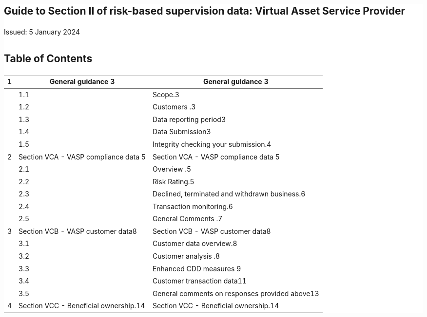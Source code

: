 
## Guide to Section II of risk-based supervision data: Virtual Asset Service Provider

Issued: 5 January 2024

## Table of Contents

| 1   | General guidance 3                                                                       | General guidance 3                                                                                                |
|-----|------------------------------------------------------------------------------------------------------------------------------------------------------------------------------|-------------------------------------------------------------------------------------------------------------------------------------------------------------------------------------------------------|
|     | 1.1                                                                                                                                                                          | Scope.3                                                                         |
|     | 1.2                                                                                                                                                                          | Customers .3                                                                            |
|     | 1.3                                                                                                                                                                          | Data reporting period3                                                                                  |
|     | 1.4                                                                                                                                                                          | Data Submission3                                                                                |
|     | 1.5                                                                                                                                                                          | Integrity checking your submission.4                                                                                          |
| 2   | Section VCA - VASP compliance data 5                                                                                   | Section VCA - VASP compliance data 5                                                                                                            |
|     | 2.1                                                                                                                                                                          | Overview .5                                                                           |
|     | 2.2                                                                                                                                                                          | Risk Rating.5                                                                           |
|     | 2.3                                                                                                                                                                          | Declined, terminated and withdrawn business.6                                                                                                   |
|     | 2.4                                                                                                                                                                          | Transaction monitoring.6                                                                                    |
|     | 2.5                                                                                                                                                                          | General Comments .7                                                                                   |
| 3   | Section VCB - VASP customer data8                                                                                  | Section VCB - VASP customer data8                                                                                                           |
|     | 3.1                                                                                                                                                                          | Customer data overview.8                                                                                      |
|     | 3.2                                                                                                                                                                          | Customer analysis .8                                                                                |
|     | 3.3                                                                                                                                                                          | Enhanced CDD measures 9                                                                                       |
|     | 3.4                                                                                                                                                                          | Customer transaction data11                                                                                       |
|     | 3.5                                                                                                                                                                          | General comments on responses provided above13                                                                                                        |
| 4   | Section VCC - Beneficial ownership.14                                                                                  | Section VCC - Beneficial ownership.14                                                                                                           |